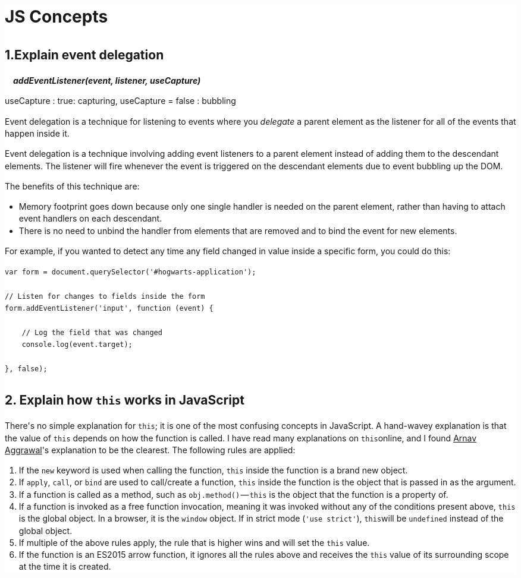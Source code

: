 # JS Concepts

## 1.**Explain event delegation**



　_**addEventListener\(event, listener, useCapture\)**_　　

useCapture : true: capturing,      useCapture = false : bubbling

Event delegation is a technique for listening to events where you _delegate_ a parent element as the listener for all of the events that happen inside it.



Event delegation is a technique involving adding event listeners to a parent element instead of adding them to the descendant elements. The listener will fire whenever the event is triggered on the descendant elements due to event bubbling up the DOM. 

The benefits of this technique are:

* Memory footprint goes down because only one single handler is needed on the parent element, rather than having to attach event handlers on each descendant.
* There is no need to unbind the handler from elements that are removed and to bind the event for new elements. 

For example, if you wanted to detect any time any field changed in value inside a specific form, you could do this:

```text
var form = document.querySelector('#hogwarts-application');

// Listen for changes to fields inside the form
form.addEventListener('input', function (event) {

	// Log the field that was changed
	console.log(event.target);

}, false);
```

## **2. Explain how `this` works in JavaScript**

There's no simple explanation for `this`; it is one of the most confusing concepts in JavaScript. A hand-wavey explanation is that the value of `this` depends on how the function is called. I have read many explanations on `this`online, and I found [Arnav Aggrawal](https://medium.com/@arnav_aggarwal)'s explanation to be the clearest. The following rules are applied:

1. If the `new` keyword is used when calling the function, `this` inside the function is a brand new object.
2. If `apply`, `call`, or `bind` are used to call/create a function, `this` inside the function is the object that is passed in as the argument.
3. If a function is called as a method, such as `obj.method()` — `this` is the object that the function is a property of.
4. If a function is invoked as a free function invocation, meaning it was invoked without any of the conditions present above, `this` is the global object. In a browser, it is the `window` object. If in strict mode \(`'use strict'`\), `this`will be `undefined` instead of the global object.
5. If multiple of the above rules apply, the rule that is higher wins and will set the `this` value.
6. If the function is an ES2015 arrow function, it ignores all the rules above and receives the `this` value of its surrounding scope at the time it is created.
